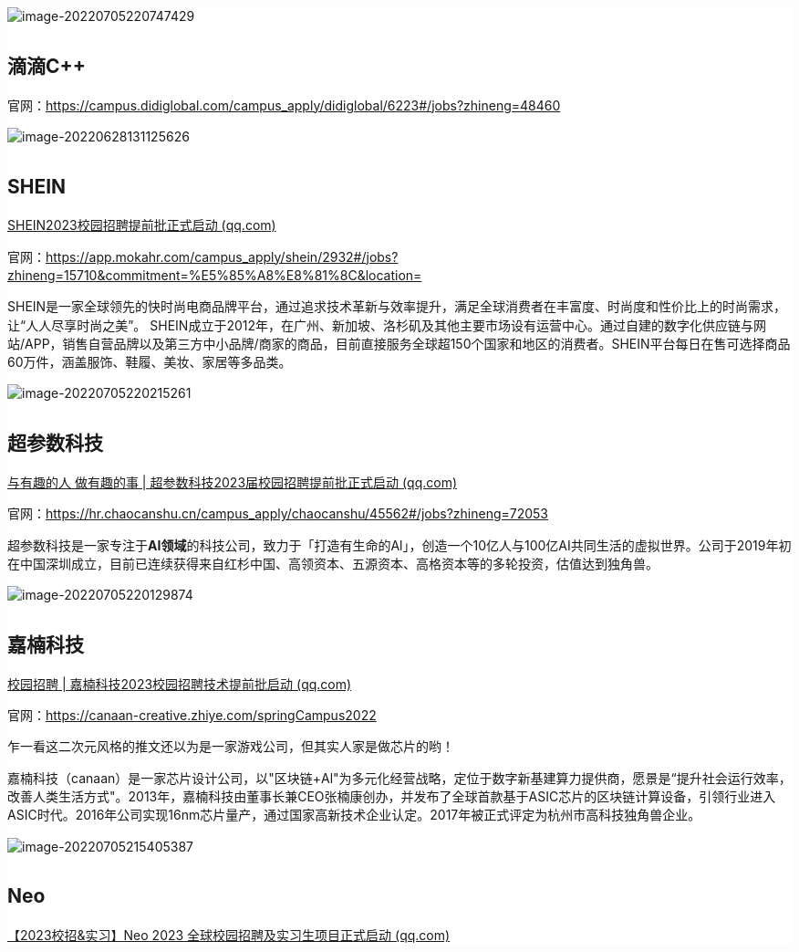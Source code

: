 ![image-20220705220747429](https://test1.jsdelivr.net/gh/CARLOSGP2021/myFigures/img/202207052207502.png)

## 滴滴C++

官网：https://campus.didiglobal.com/campus_apply/didiglobal/6223#/jobs?zhineng=48460

![image-20220628131125626](https://test1.jsdelivr.net/gh/CARLOSGP2021/myFigures/img/202206281311679.png)



## SHEIN

[SHEIN2023校园招聘提前批正式启动 (qq.com)](https://mp.weixin.qq.com/s/qFUoIiT-zXGc5G2cEAj3bA)

官网：https://app.mokahr.com/campus_apply/shein/2932#/jobs?zhineng=15710&commitment=%E5%85%A8%E8%81%8C&location=

SHEIN是一家全球领先的快时尚电商品牌平台，通过追求技术革新与效率提升，满足全球消费者在丰富度、时尚度和性价比上的时尚需求，让“人人尽享时尚之美”。 SHEIN成立于2012年，在广州、新加坡、洛杉矶及其他主要市场设有运营中心。通过自建的数字化供应链与网站/APP，销售自营品牌以及第三方中小品牌/商家的商品，目前直接服务全球超150个国家和地区的消费者。SHEIN平台每日在售可选择商品60万件，涵盖服饰、鞋履、美妆、家居等多品类。

![image-20220705220215261](https://test1.jsdelivr.net/gh/CARLOSGP2021/myFigures/img/202207052202474.png)



## 超参数科技

[与有趣的人 做有趣的事 | 超参数科技2023届校园招聘提前批正式启动 (qq.com)](https://mp.weixin.qq.com/s/PKQn2nGPOJKDCwmttz2jig)

官网：https://hr.chaocanshu.cn/campus_apply/chaocanshu/45562#/jobs?zhineng=72053

超参数科技是一家专注于**AI领域**的科技公司，致力于「打造有生命的Al」，创造一个10亿人与100亿AI共同生活的虚拟世界。公司于2019年初在中国深圳成立，目前已连续获得来自红杉中国、高领资本、五源资本、高格资本等的多轮投资，估值达到独角兽。

![image-20220705220129874](https://test1.jsdelivr.net/gh/CARLOSGP2021/myFigures/img/202207052201941.png)



## 嘉楠科技

[校园招聘 | 嘉楠科技2023校园招聘技术提前批启动 (qq.com)](https://mp.weixin.qq.com/s/A9cX-QRgJc72p4Sh3_AJfQ)

官网：https://canaan-creative.zhiye.com/springCampus2022

乍一看这二次元风格的推文还以为是一家游戏公司，但其实人家是做芯片的哟！

嘉楠科技（canaan）是一家芯片设计公司，以"区块链+Al"为多元化经营战略，定位于数字新基建算力提供商，愿景是“提升社会运行效率，改善人类生活方式"。2013年，嘉楠科技由董事长兼CEO张楠康创办，并发布了全球首款基于ASIC芯片的区块链计算设备，引领行业进入ASIC时代。2016年公司实现16nm芯片量产，通过国家高新技术企业认定。2017年被正式评定为杭州市高科技独角兽企业。

![image-20220705215405387](https://test1.jsdelivr.net/gh/CARLOSGP2021/myFigures/img/202207052154725.png)

## Neo

[【2023校招&实习】Neo 2023 全球校园招聘及实习生项目正式启动 (qq.com)](https://mp.weixin.qq.com/s/B9Dwqmxvo_35In9IbT1aPw)
